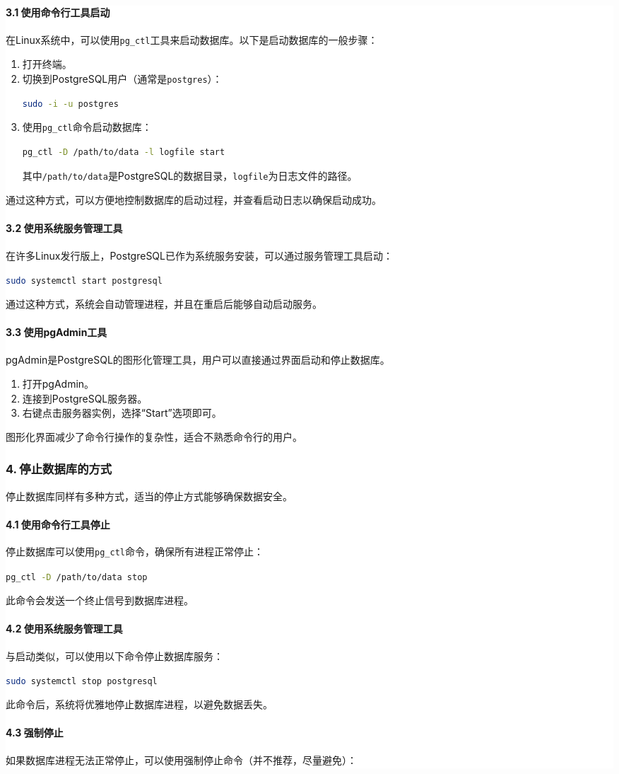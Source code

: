 #### 3.1 使用命令行工具启动
在Linux系统中，可以使用`pg_ctl`工具来启动数据库。以下是启动数据库的一般步骤：

1. 打开终端。
2. 切换到PostgreSQL用户（通常是`postgres`）：
   ```bash
   sudo -i -u postgres
   ```
3. 使用`pg_ctl`命令启动数据库：
   ```bash
   pg_ctl -D /path/to/data -l logfile start
   ```
   其中`/path/to/data`是PostgreSQL的数据目录，`logfile`为日志文件的路径。

通过这种方式，可以方便地控制数据库的启动过程，并查看启动日志以确保启动成功。

#### 3.2 使用系统服务管理工具
在许多Linux发行版上，PostgreSQL已作为系统服务安装，可以通过服务管理工具启动：

```bash
sudo systemctl start postgresql
```

通过这种方式，系统会自动管理进程，并且在重启后能够自动启动服务。

#### 3.3 使用pgAdmin工具
pgAdmin是PostgreSQL的图形化管理工具，用户可以直接通过界面启动和停止数据库。

1. 打开pgAdmin。
2. 连接到PostgreSQL服务器。
3. 右键点击服务器实例，选择“Start”选项即可。

图形化界面减少了命令行操作的复杂性，适合不熟悉命令行的用户。

### 4. 停止数据库的方式
停止数据库同样有多种方式，适当的停止方式能够确保数据安全。

#### 4.1 使用命令行工具停止
停止数据库可以使用`pg_ctl`命令，确保所有进程正常停止：

```bash
pg_ctl -D /path/to/data stop
```

此命令会发送一个终止信号到数据库进程。

#### 4.2 使用系统服务管理工具
与启动类似，可以使用以下命令停止数据库服务：

```bash
sudo systemctl stop postgresql
```

此命令后，系统将优雅地停止数据库进程，以避免数据丢失。

#### 4.3 强制停止
如果数据库进程无法正常停止，可以使用强制停止命令（并不推荐，尽量避免）：
